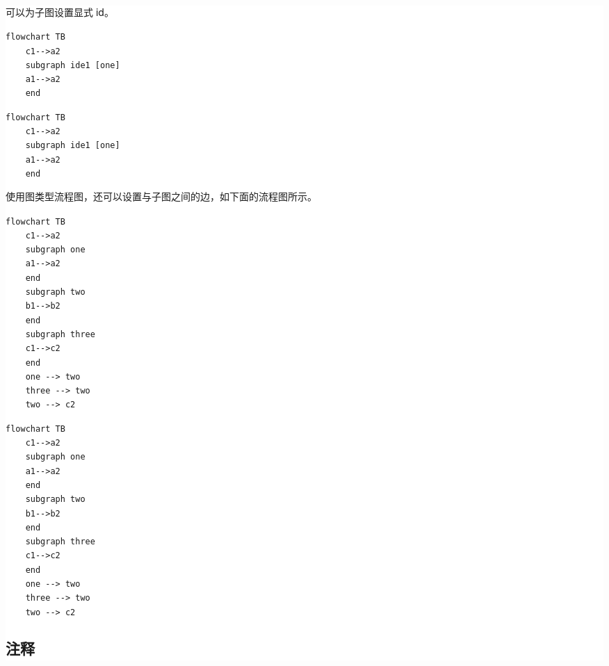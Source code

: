 可以为子图设置显式 id。

```txt
flowchart TB
    c1-->a2
    subgraph ide1 [one]
    a1-->a2
    end
```

```mermaid
flowchart TB
    c1-->a2
    subgraph ide1 [one]
    a1-->a2
    end
```

使用图类型流程图，还可以设置与子图之间的边，如下面的流程图所示。

```txt
flowchart TB
    c1-->a2
    subgraph one
    a1-->a2
    end
    subgraph two
    b1-->b2
    end
    subgraph three
    c1-->c2
    end
    one --> two
    three --> two
    two --> c2
```

```mermaid
flowchart TB
    c1-->a2
    subgraph one
    a1-->a2
    end
    subgraph two
    b1-->b2
    end
    subgraph three
    c1-->c2
    end
    one --> two
    three --> two
    two --> c2
```

## 注释
